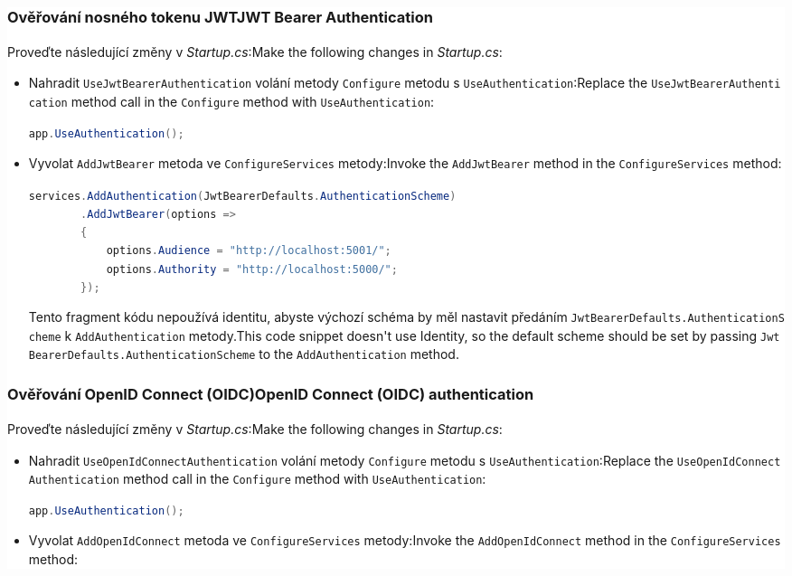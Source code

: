 ### <a name="jwt-bearer-authentication"></a><span data-ttu-id="c5ca8-127">Ověřování nosného tokenu JWT</span><span class="sxs-lookup"><span data-stu-id="c5ca8-127">JWT Bearer Authentication</span></span>
<span data-ttu-id="c5ca8-128">Proveďte následující změny v *Startup.cs*:</span><span class="sxs-lookup"><span data-stu-id="c5ca8-128">Make the following changes in *Startup.cs*:</span></span>
- <span data-ttu-id="c5ca8-129">Nahradit `UseJwtBearerAuthentication` volání metody `Configure` metodu s `UseAuthentication`:</span><span class="sxs-lookup"><span data-stu-id="c5ca8-129">Replace the `UseJwtBearerAuthentication` method call in the `Configure` method with `UseAuthentication`:</span></span>
 
    ```csharp
    app.UseAuthentication();
    ```

- <span data-ttu-id="c5ca8-130">Vyvolat `AddJwtBearer` metoda ve `ConfigureServices` metody:</span><span class="sxs-lookup"><span data-stu-id="c5ca8-130">Invoke the `AddJwtBearer` method in the `ConfigureServices` method:</span></span>

    ```csharp
    services.AddAuthentication(JwtBearerDefaults.AuthenticationScheme)
            .AddJwtBearer(options => 
            {
                options.Audience = "http://localhost:5001/";
                options.Authority = "http://localhost:5000/";
            });
    ```

    <span data-ttu-id="c5ca8-131">Tento fragment kódu nepoužívá identitu, abyste výchozí schéma by měl nastavit předáním `JwtBearerDefaults.AuthenticationScheme` k `AddAuthentication` metody.</span><span class="sxs-lookup"><span data-stu-id="c5ca8-131">This code snippet doesn't use Identity, so the default scheme should be set by passing `JwtBearerDefaults.AuthenticationScheme` to the `AddAuthentication` method.</span></span>

### <a name="openid-connect-oidc-authentication"></a><span data-ttu-id="c5ca8-132">Ověřování OpenID Connect (OIDC)</span><span class="sxs-lookup"><span data-stu-id="c5ca8-132">OpenID Connect (OIDC) authentication</span></span>
<span data-ttu-id="c5ca8-133">Proveďte následující změny v *Startup.cs*:</span><span class="sxs-lookup"><span data-stu-id="c5ca8-133">Make the following changes in *Startup.cs*:</span></span>

- <span data-ttu-id="c5ca8-134">Nahradit `UseOpenIdConnectAuthentication` volání metody `Configure` metodu s `UseAuthentication`:</span><span class="sxs-lookup"><span data-stu-id="c5ca8-134">Replace the `UseOpenIdConnectAuthentication` method call in the `Configure` method with `UseAuthentication`:</span></span>

    ```csharp
    app.UseAuthentication();
    ```

- <span data-ttu-id="c5ca8-135">Vyvolat `AddOpenIdConnect` metoda ve `ConfigureServices` metody:</span><span class="sxs-lookup"><span data-stu-id="c5ca8-135">Invoke the `AddOpenIdConnect` method in the `ConfigureServices` method:</span></span>
